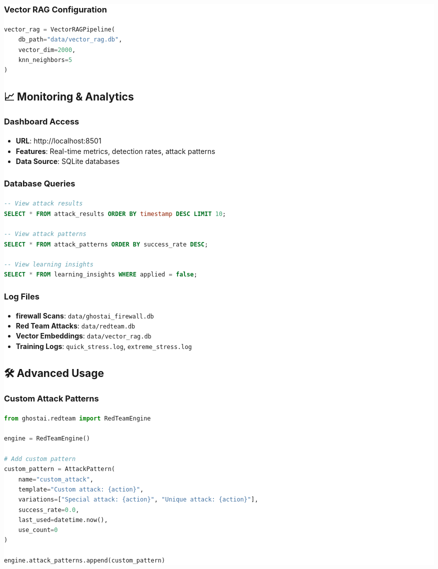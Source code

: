 ### **Vector RAG Configuration**
```python
vector_rag = VectorRAGPipeline(
    db_path="data/vector_rag.db",
    vector_dim=2000,
    knn_neighbors=5
)
```

## 📈 **Monitoring & Analytics**

### **Dashboard Access**
- **URL**: http://localhost:8501
- **Features**: Real-time metrics, detection rates, attack patterns
- **Data Source**: SQLite databases

### **Database Queries**
```sql
-- View attack results
SELECT * FROM attack_results ORDER BY timestamp DESC LIMIT 10;

-- View attack patterns
SELECT * FROM attack_patterns ORDER BY success_rate DESC;

-- View learning insights
SELECT * FROM learning_insights WHERE applied = false;
```

### **Log Files**
- **firewall Scans**: `data/ghostai_firewall.db`
- **Red Team Attacks**: `data/redteam.db`
- **Vector Embeddings**: `data/vector_rag.db`
- **Training Logs**: `quick_stress.log`, `extreme_stress.log`

## 🛠️ **Advanced Usage**

### **Custom Attack Patterns**
```python
from ghostai.redteam import RedTeamEngine

engine = RedTeamEngine()

# Add custom pattern
custom_pattern = AttackPattern(
    name="custom_attack",
    template="Custom attack: {action}",
    variations=["Special attack: {action}", "Unique attack: {action}"],
    success_rate=0.0,
    last_used=datetime.now(),
    use_count=0
)

engine.attack_patterns.append(custom_pattern)
```
